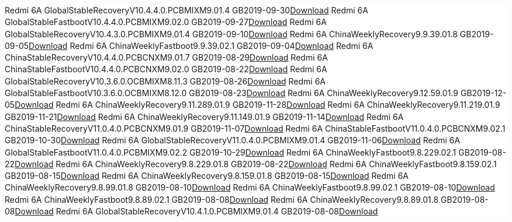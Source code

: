 <tr><td>Redmi 6A Global</td><td>Stable</td><td>Recovery</td><td>V10.4.4.0.PCBMIXM</td><td>9.0</td><td>1.4 GB</td><td>2019-09-30</td><td><a href="/miui/cactus/stable/V10.4.4.0.PCBMIXM/">Download</a></td></tr>
<tr><td>Redmi 6A Global</td><td>Stable</td><td>Fastboot</td><td>V10.4.4.0.PCBMIXM</td><td>9.0</td><td>2.0 GB</td><td>2019-09-27</td><td><a href="/miui/cactus/stable/V10.4.4.0.PCBMIXM/">Download</a></td></tr>
<tr><td>Redmi 6A Global</td><td>Stable</td><td>Recovery</td><td>V10.4.3.0.PCBMIXM</td><td>9.0</td><td>1.4 GB</td><td>2019-09-10</td><td><a href="/miui/cactus/stable/V10.4.3.0.PCBMIXM/">Download</a></td></tr>
<tr><td>Redmi 6A China</td><td>Weekly</td><td>Recovery</td><td>9.9.3</td><td>9.0</td><td>1.8 GB</td><td>2019-09-05</td><td><a href="/miui/cactus/weekly/9.9.3/">Download</a></td></tr>
<tr><td>Redmi 6A China</td><td>Weekly</td><td>Fastboot</td><td>9.9.3</td><td>9.0</td><td>2.1 GB</td><td>2019-09-04</td><td><a href="/miui/cactus/weekly/9.9.3/">Download</a></td></tr>
<tr><td>Redmi 6A China</td><td>Stable</td><td>Recovery</td><td>V10.4.4.0.PCBCNXM</td><td>9.0</td><td>1.7 GB</td><td>2019-08-29</td><td><a href="/miui/cactus/stable/V10.4.4.0.PCBCNXM/">Download</a></td></tr>
<tr><td>Redmi 6A China</td><td>Stable</td><td>Fastboot</td><td>V10.4.4.0.PCBCNXM</td><td>9.0</td><td>2.0 GB</td><td>2019-08-22</td><td><a href="/miui/cactus/stable/V10.4.4.0.PCBCNXM/">Download</a></td></tr>
<tr><td>Redmi 6A Global</td><td>Stable</td><td>Recovery</td><td>V10.3.6.0.OCBMIXM</td><td>8.1</td><td>1.3 GB</td><td>2019-08-26</td><td><a href="/miui/cactus/stable/V10.3.6.0.OCBMIXM/">Download</a></td></tr>
<tr><td>Redmi 6A Global</td><td>Stable</td><td>Fastboot</td><td>V10.3.6.0.OCBMIXM</td><td>8.1</td><td>2.0 GB</td><td>2019-08-23</td><td><a href="/miui/cactus/stable/V10.3.6.0.OCBMIXM/">Download</a></td></tr>
<tr><td>Redmi 6A China</td><td>Weekly</td><td>Recovery</td><td>9.12.5</td><td>9.0</td><td>1.9 GB</td><td>2019-12-05</td><td><a href="/miui/cactus/weekly/9.12.5/">Download</a></td></tr>
<tr><td>Redmi 6A China</td><td>Weekly</td><td>Recovery</td><td>9.11.28</td><td>9.0</td><td>1.9 GB</td><td>2019-11-28</td><td><a href="/miui/cactus/weekly/9.11.28/">Download</a></td></tr>
<tr><td>Redmi 6A China</td><td>Weekly</td><td>Recovery</td><td>9.11.21</td><td>9.0</td><td>1.9 GB</td><td>2019-11-21</td><td><a href="/miui/cactus/weekly/9.11.21/">Download</a></td></tr>
<tr><td>Redmi 6A China</td><td>Weekly</td><td>Recovery</td><td>9.11.14</td><td>9.0</td><td>1.9 GB</td><td>2019-11-14</td><td><a href="/miui/cactus/weekly/9.11.14/">Download</a></td></tr>
<tr><td>Redmi 6A China</td><td>Stable</td><td>Recovery</td><td>V11.0.4.0.PCBCNXM</td><td>9.0</td><td>1.9 GB</td><td>2019-11-07</td><td><a href="/miui/cactus/stable/V11.0.4.0.PCBCNXM/">Download</a></td></tr>
<tr><td>Redmi 6A China</td><td>Stable</td><td>Fastboot</td><td>V11.0.4.0.PCBCNXM</td><td>9.0</td><td>2.1 GB</td><td>2019-10-30</td><td><a href="/miui/cactus/stable/V11.0.4.0.PCBCNXM/">Download</a></td></tr>
<tr><td>Redmi 6A Global</td><td>Stable</td><td>Recovery</td><td>V11.0.4.0.PCBMIXM</td><td>9.0</td><td>1.4 GB</td><td>2019-11-06</td><td><a href="/miui/cactus/stable/V11.0.4.0.PCBMIXM/">Download</a></td></tr>
<tr><td>Redmi 6A Global</td><td>Stable</td><td>Fastboot</td><td>V11.0.4.0.PCBMIXM</td><td>9.0</td><td>2.2 GB</td><td>2019-10-29</td><td><a href="/miui/cactus/stable/V11.0.4.0.PCBMIXM/">Download</a></td></tr>
<tr><td>Redmi 6A China</td><td>Weekly</td><td>Fastboot</td><td>9.8.22</td><td>9.0</td><td>2.1 GB</td><td>2019-08-22</td><td><a href="/miui/cactus/weekly/9.8.22/">Download</a></td></tr>
<tr><td>Redmi 6A China</td><td>Weekly</td><td>Recovery</td><td>9.8.22</td><td>9.0</td><td>1.8 GB</td><td>2019-08-22</td><td><a href="/miui/cactus/weekly/9.8.22/">Download</a></td></tr>
<tr><td>Redmi 6A China</td><td>Weekly</td><td>Fastboot</td><td>9.8.15</td><td>9.0</td><td>2.1 GB</td><td>2019-08-15</td><td><a href="/miui/cactus/weekly/9.8.15/">Download</a></td></tr>
<tr><td>Redmi 6A China</td><td>Weekly</td><td>Recovery</td><td>9.8.15</td><td>9.0</td><td>1.8 GB</td><td>2019-08-15</td><td><a href="/miui/cactus/weekly/9.8.15/">Download</a></td></tr>
<tr><td>Redmi 6A China</td><td>Weekly</td><td>Recovery</td><td>9.8.9</td><td>9.0</td><td>1.8 GB</td><td>2019-08-10</td><td><a href="/miui/cactus/weekly/9.8.9/">Download</a></td></tr>
<tr><td>Redmi 6A China</td><td>Weekly</td><td>Fastboot</td><td>9.8.9</td><td>9.0</td><td>2.1 GB</td><td>2019-08-10</td><td><a href="/miui/cactus/weekly/9.8.9/">Download</a></td></tr>
<tr><td>Redmi 6A China</td><td>Weekly</td><td>Fastboot</td><td>9.8.8</td><td>9.0</td><td>2.1 GB</td><td>2019-08-08</td><td><a href="/miui/cactus/weekly/9.8.8/">Download</a></td></tr>
<tr><td>Redmi 6A China</td><td>Weekly</td><td>Recovery</td><td>9.8.8</td><td>9.0</td><td>1.8 GB</td><td>2019-08-08</td><td><a href="/miui/cactus/weekly/9.8.8/">Download</a></td></tr>
<tr><td>Redmi 6A Global</td><td>Stable</td><td>Recovery</td><td>V10.4.1.0.PCBMIXM</td><td>9.0</td><td>1.4 GB</td><td>2019-08-08</td><td><a href="/miui/cactus/stable/V10.4.1.0.PCBMIXM/">Download</a></td></tr>